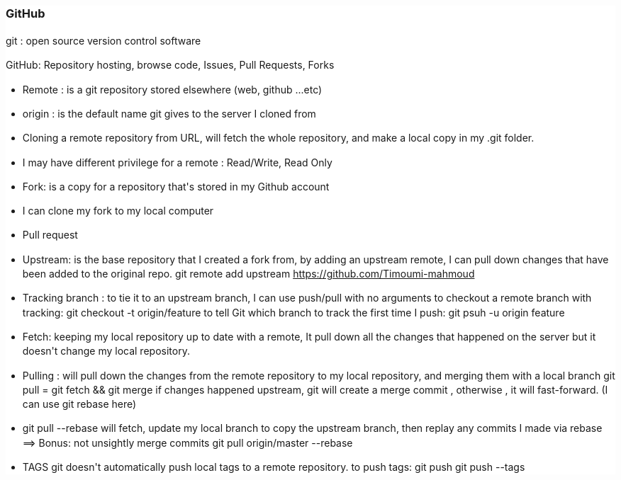 



















### GitHub
git : open source version control software

GitHub: Repository hosting, browse code, Issues, Pull Requests, Forks

* Remote : is a git repository stored elsewhere (web, github ...etc)
* origin : is the default name git gives to the server I cloned from 

* Cloning a remote repository from URL, will fetch the whole repository, and make a local copy in my .git folder.

* I may have different privilege for a remote : Read/Write, Read Only

* Fork: is a copy for a repository that's stored in my Github account
* I can clone my fork to my local computer

* Pull request
* Upstream: is the base repository that I created a fork from, by adding an upstream remote, I can pull down changes that have been added to the original repo.
git remote add upstream https://github.com/Timoumi-mahmoud


* Tracking branch : to tie it to an upstream branch, I can use push/pull with no arguments
to checkout a remote branch with tracking:
    git checkout -t origin/feature
to tell Git which branch to track the first time I push:
    git psuh -u origin feature

* Fetch: keeping my local repository up to date with a remote, It pull down all the changes that happened on the server but it doesn't change my local repository.

* Pulling : will pull down the changes from the remote repository to my local repository, and merging them with a local branch
git pull = git fetch && git merge
if changes happened upstream, git will create a merge commit , otherwise , it will fast-forward. (I can use git rebase here)

* git pull --rebase will fetch, update my local branch to copy the upstream branch, then replay any commits I made via rebase ==> Bonus: not unsightly merge commits
    git pull origin/master --rebase

* TAGS
git doesn't automatically push local tags to a remote repository.
to push tags:
    git push <tagname>
    git push --tags
